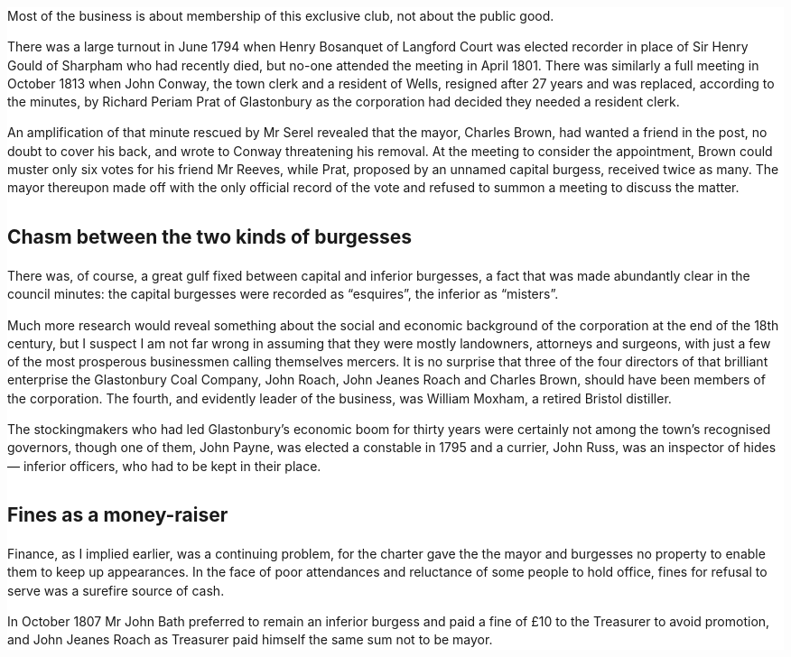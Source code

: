 Most of the business is about membership of this exclusive club, not
about the public good.

There was a large turnout in June 1794 when Henry Bosanquet of Langford
Court was elected recorder in place of Sir Henry Gould of Sharpham who
had recently died, but no-one attended the meeting in April 1801. There
was similarly a full meeting in October 1813 when John Conway, the town
clerk and a resident of Wells, resigned after 27 years and was replaced,
according to the minutes, by Richard Periam Prat of Glastonbury as the
corporation had decided they needed a resident clerk.

An amplification of that minute rescued by Mr Serel revealed that the
mayor, Charles Brown, had wanted a friend in the post, no doubt to cover
his back, and wrote to Conway threatening his removal. At the meeting to
consider the appointment, Brown could muster only six votes for his
friend Mr Reeves, while Prat, proposed by an unnamed capital burgess,
received twice as many. The mayor thereupon made off with the only
official record of the vote and refused to summon a meeting to discuss
the matter.

Chasm between the two kinds of burgesses
----------------------------------------

There was, of course, a great gulf fixed between capital and inferior
burgesses, a fact that was made abundantly clear in the council minutes:
the capital burgesses were recorded as “esquires”, the inferior as
“misters”.

Much more research would reveal something about the social and economic
background of the corporation at the end of the 18th century, but I
suspect I am not far wrong in assuming that they were mostly landowners,
attorneys and surgeons, with just a few of the most prosperous
businessmen calling themselves mercers. It is no surprise that three of
the four directors of that brilliant enterprise the Glastonbury Coal
Company, John Roach, John Jeanes Roach and Charles Brown, should have
been members of the corporation. The fourth, and evidently leader of the
business, was William Moxham, a retired Bristol distiller.

The stockingmakers who had led Glastonbury’s economic boom for thirty
years were certainly not among the town’s recognised governors, though
one of them, John Payne, was elected a constable in 1795 and a currier,
John Russ, was an inspector of hides — inferior officers, who had to be
kept in their place.

Fines as a money-raiser
-----------------------

Finance, as I implied earlier, was a continuing problem, for the charter
gave the the mayor and burgesses no property to enable them to keep up
appearances. In the face of poor attendances and reluctance of some
people to hold office, fines for refusal to serve was a surefire source
of cash.

In October 1807 Mr John Bath preferred to remain an inferior burgess and
paid a fine of £10 to the Treasurer to avoid promotion, and John Jeanes
Roach as Treasurer paid himself the same sum not to be mayor.
